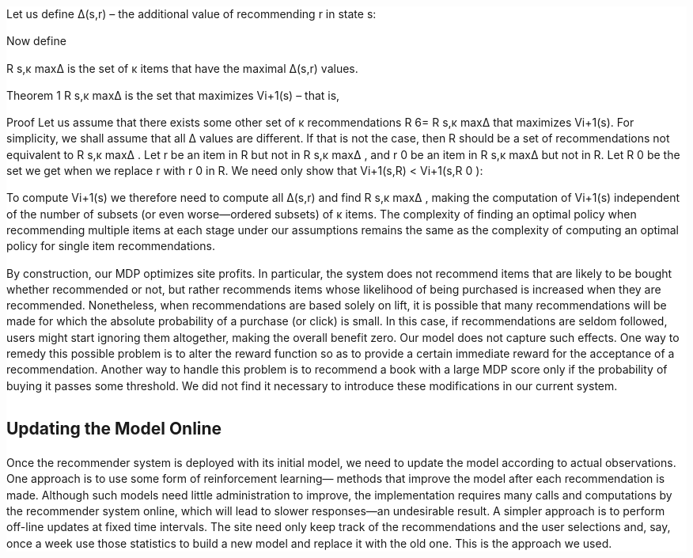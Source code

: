 Let us define ∆(s,r) – the additional value of recommending r in state s:

$$
\tag{25}
$$

Now define

$$
\tag{26}
$$

R s,κ max∆ is the set of κ items that have the maximal ∆(s,r) values. 

Theorem 1 R s,κ max∆ is the set that maximizes Vi+1(s) – that is,

$$
\tag{27}
$$

Proof 
Let us assume that there exists some other set of κ recommendations R 6= R s,κ max∆ that maximizes Vi+1(s). For simplicity, we shall assume that all ∆ values are different. If that is not the case, then R should be a set of recommendations not equivalent to R s,κ max∆ . Let r be an item in R but not in R s,κ max∆ , and r 0 be an item in R s,κ max∆ but not in R. Let R 0 be the set we get when we replace r with r 0 in R. We need only show that Vi+1(s,R) < Vi+1(s,R 0 ):

$$
\tag{28}
$$

To compute Vi+1(s) we therefore need to compute all ∆(s,r) and find R s,κ max∆ , making the computation of Vi+1(s) independent of the number of subsets (or even worse—ordered subsets) of κ items. The complexity of finding an optimal policy when recommending multiple items at each stage under our assumptions remains the same as the complexity of computing an optimal policy for single item recommendations.

By construction, our MDP optimizes site profits. In particular, the system does not recommend items that are likely to be bought whether recommended or not, but rather recommends items whose likelihood of being purchased is increased when they are recommended. Nonetheless, when recommendations are based solely on lift, it is possible that many recommendations will be made for which the absolute probability of a purchase (or click) is small. In this case, if recommendations are seldom followed, users might start ignoring them altogether, making the overall benefit zero. Our model does not capture such effects. One way to remedy this possible problem is to alter the reward function so as to provide a certain immediate reward for the acceptance of a recommendation. Another way to handle this problem is to recommend a book with a large MDP score only if the probability of buying it passes some threshold. We did not find it necessary to introduce these modifications in our current system.

## Updating the Model Online 

Once the recommender system is deployed with its initial model, we need to update the model according to actual observations. One approach is to use some form of reinforcement learning— methods that improve the model after each recommendation is made. Although such models need little administration to improve, the implementation requires many calls and computations by the recommender system online, which will lead to slower responses—an undesirable result. A simpler approach is to perform off-line updates at fixed time intervals. The site need only keep track of the recommendations and the user selections and, say, once a week use those statistics to build a new model and replace it with the old one. This is the approach we used. 
